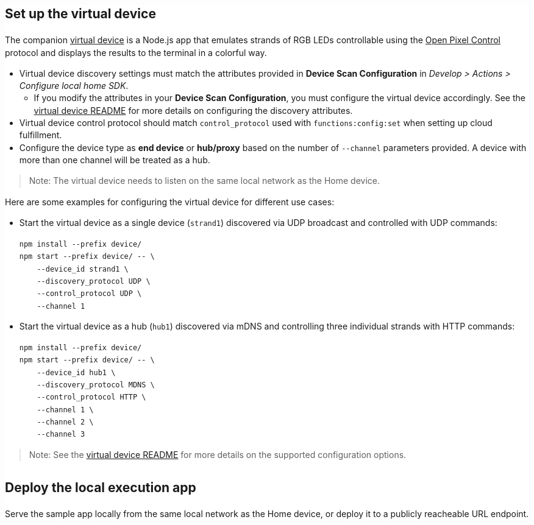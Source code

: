 ## Set up the virtual device

The companion [virtual device](device/README.md) is a Node.js app that emulates
strands of RGB LEDs controllable using the
[Open Pixel Control](http://openpixelcontrol.org/) protocol and displays the results
to the terminal in a colorful way.

- Virtual device discovery settings must match the attributes provided in
  **Device Scan Configuration** in _Develop > Actions > Configure local home SDK_.
  - If you modify the attributes in your **Device Scan Configuration**, you must
    configure the virtual device accordingly.
    See the [virtual device README](device/README.md) for more details on
    configuring the discovery attributes.
- Virtual device control protocol should match `control_protocol` used with
  `functions:config:set` when setting up cloud fulfillment.
- Configure the device type as **end device** or **hub/proxy** based on the number
  of `--channel` parameters provided. A device with more than one channel will be
  treated as a hub.

> Note: The virtual device needs to listen on the same local network as the Home device.

Here are some examples for configuring the virtual device for different use cases:

- Start the virtual device as a single device (`strand1`) discovered via
  UDP broadcast and controlled with UDP commands:
  ```
  npm install --prefix device/
  npm start --prefix device/ -- \
      --device_id strand1 \
      --discovery_protocol UDP \
      --control_protocol UDP \
      --channel 1
  ```

- Start the virtual device as a hub (`hub1`) discovered via mDNS and controlling
  three individual strands with HTTP commands:
  ```
  npm install --prefix device/
  npm start --prefix device/ -- \
      --device_id hub1 \
      --discovery_protocol MDNS \
      --control_protocol HTTP \
      --channel 1 \
      --channel 2 \
      --channel 3
  ```

> Note: See the [virtual device README](device/README.md) for more details on the
> supported configuration options.

## Deploy the local execution app

Serve the sample app locally from the same local network as the Home device,
or deploy it to a publicly reacheable URL endpoint.
